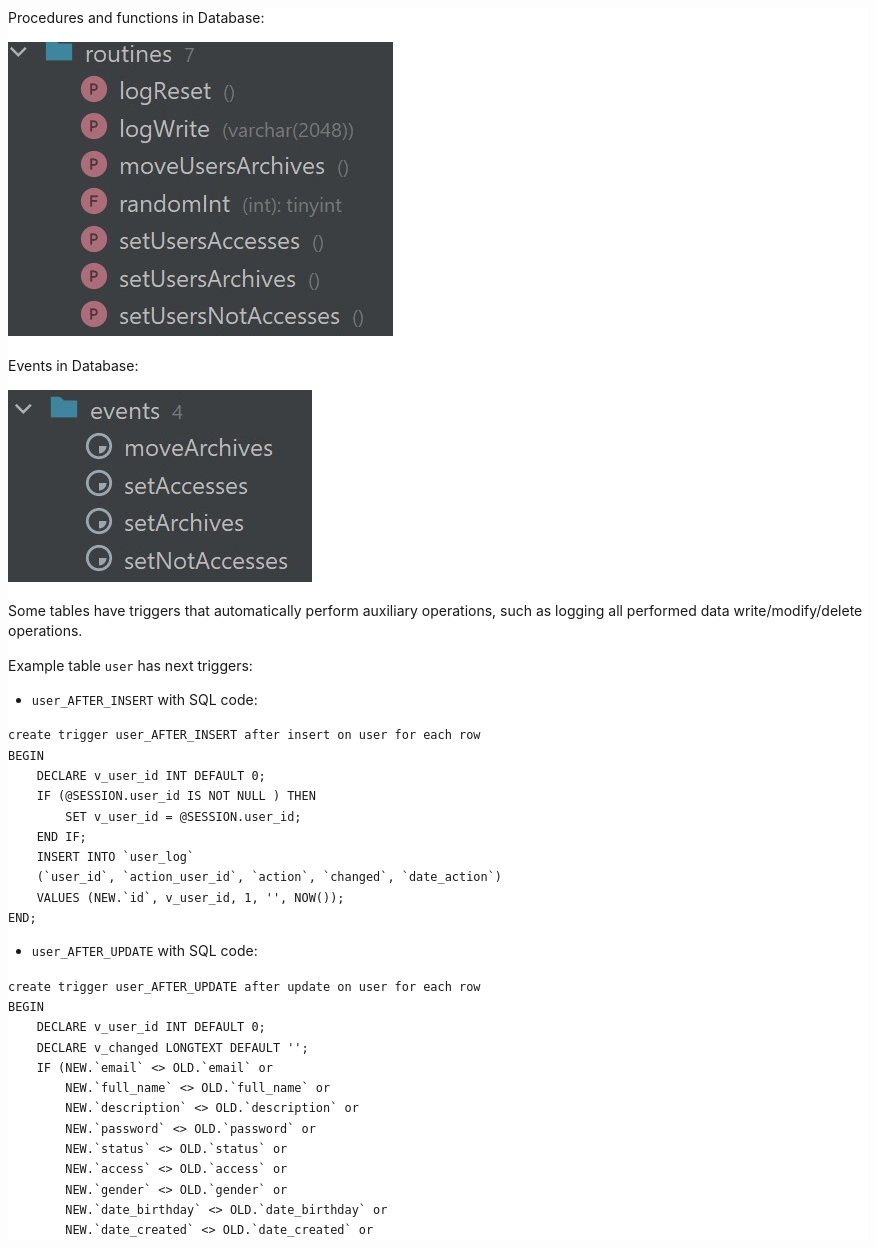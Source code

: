 Procedures and functions in Database:

![Database functions](/public/images/readme/db_functions.jpg)

Events in Database:

![Database events](/public/images/readme/db_events.jpg)

Some tables have triggers that automatically perform auxiliary operations,
such as logging all performed data write/modify/delete operations.

Example table `user` has next triggers:

- `user_AFTER_INSERT` with SQL code:
```mysql
create trigger user_AFTER_INSERT after insert on user for each row
BEGIN
    DECLARE v_user_id INT DEFAULT 0;
    IF (@SESSION.user_id IS NOT NULL ) THEN
        SET v_user_id = @SESSION.user_id;
    END IF;
    INSERT INTO `user_log`
    (`user_id`, `action_user_id`, `action`, `changed`, `date_action`)
    VALUES (NEW.`id`, v_user_id, 1, '', NOW());
END;
```

- `user_AFTER_UPDATE` with SQL code:
```mysql
create trigger user_AFTER_UPDATE after update on user for each row
BEGIN
    DECLARE v_user_id INT DEFAULT 0;
    DECLARE v_changed LONGTEXT DEFAULT '';
    IF (NEW.`email` <> OLD.`email` or
        NEW.`full_name` <> OLD.`full_name` or
        NEW.`description` <> OLD.`description` or
        NEW.`password` <> OLD.`password` or
        NEW.`status` <> OLD.`status` or
        NEW.`access` <> OLD.`access` or
        NEW.`gender` <> OLD.`gender` or
        NEW.`date_birthday` <> OLD.`date_birthday` or
        NEW.`date_created` <> OLD.`date_created` or
```